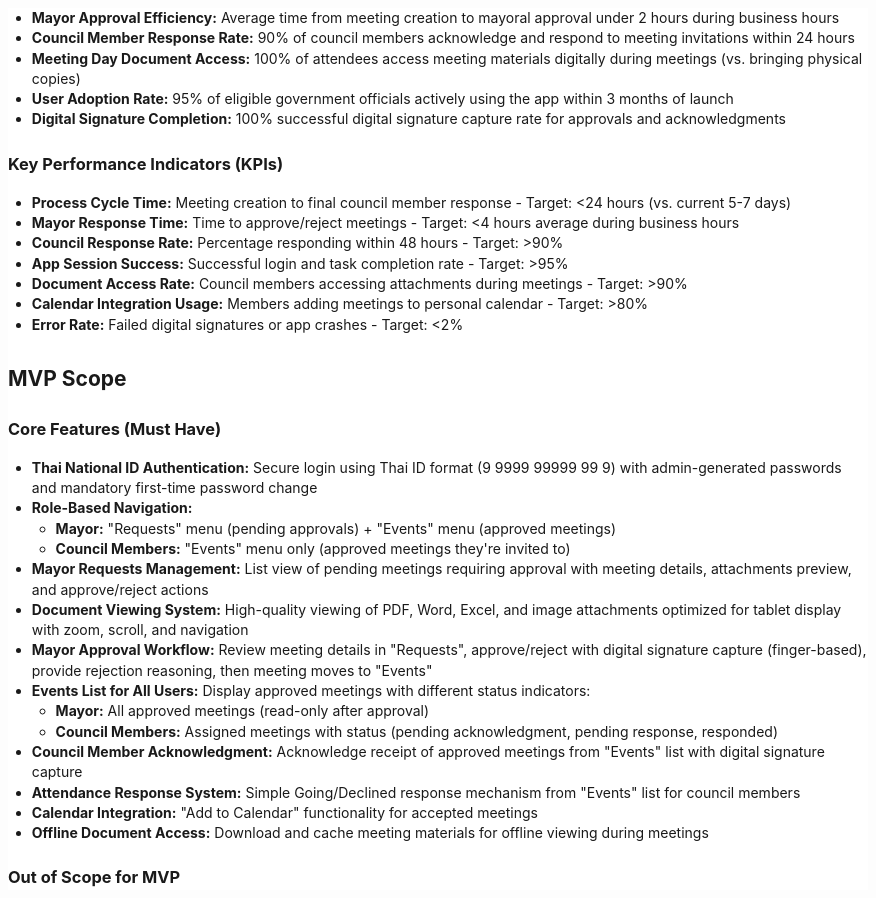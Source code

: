 - **Mayor Approval Efficiency:** Average time from meeting creation to mayoral approval under 2 hours during business hours
- **Council Member Response Rate:** 90% of council members acknowledge and respond to meeting invitations within 24 hours
- **Meeting Day Document Access:** 100% of attendees access meeting materials digitally during meetings (vs. bringing physical copies)
- **User Adoption Rate:** 95% of eligible government officials actively using the app within 3 months of launch
- **Digital Signature Completion:** 100% successful digital signature capture rate for approvals and acknowledgments

### Key Performance Indicators (KPIs)

- **Process Cycle Time:** Meeting creation to final council member response - Target: <24 hours (vs. current 5-7 days)
- **Mayor Response Time:** Time to approve/reject meetings - Target: <4 hours average during business hours
- **Council Response Rate:** Percentage responding within 48 hours - Target: >90%
- **App Session Success:** Successful login and task completion rate - Target: >95%
- **Document Access Rate:** Council members accessing attachments during meetings - Target: >90%
- **Calendar Integration Usage:** Members adding meetings to personal calendar - Target: >80%
- **Error Rate:** Failed digital signatures or app crashes - Target: <2%

## MVP Scope

### Core Features (Must Have)

- **Thai National ID Authentication:** Secure login using Thai ID format (9 9999 99999 99 9) with admin-generated passwords and mandatory first-time password change
- **Role-Based Navigation:**
  - **Mayor:** "Requests" menu (pending approvals) + "Events" menu (approved meetings)
  - **Council Members:** "Events" menu only (approved meetings they're invited to)
- **Mayor Requests Management:** List view of pending meetings requiring approval with meeting details, attachments preview, and approve/reject actions
- **Document Viewing System:** High-quality viewing of PDF, Word, Excel, and image attachments optimized for tablet display with zoom, scroll, and navigation
- **Mayor Approval Workflow:** Review meeting details in "Requests", approve/reject with digital signature capture (finger-based), provide rejection reasoning, then meeting moves to "Events"
- **Events List for All Users:** Display approved meetings with different status indicators:
  - **Mayor:** All approved meetings (read-only after approval)
  - **Council Members:** Assigned meetings with status (pending acknowledgment, pending response, responded)
- **Council Member Acknowledgment:** Acknowledge receipt of approved meetings from "Events" list with digital signature capture
- **Attendance Response System:** Simple Going/Declined response mechanism from "Events" list for council members
- **Calendar Integration:** "Add to Calendar" functionality for accepted meetings
- **Offline Document Access:** Download and cache meeting materials for offline viewing during meetings

### Out of Scope for MVP
